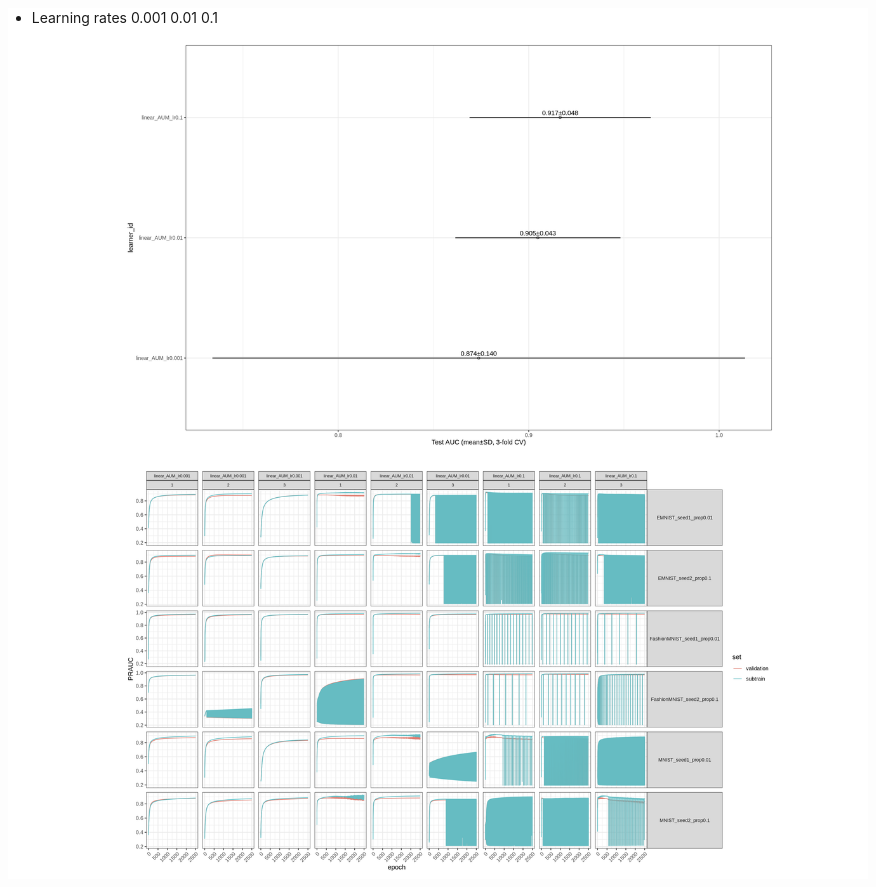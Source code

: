   </p>
  
- Learning rates 0.001 0.01 0.1
  <p align="center">
    <img src="https://github.com/juruch/Internship-Sherbrooke/blob/main/PR-AUM/Figures/Fig-Imbalanced-SD-0.001-0.01-0.1.png" alt="Description" width="650"/>
  </p>
  <p align="center">
    <img src="https://github.com/juruch/Internship-Sherbrooke/blob/main/PR-AUM/Figures/Fig-Imbalanced-0.001-0.01-0.1.png" alt="Description" width="650"/>
  </p>
  